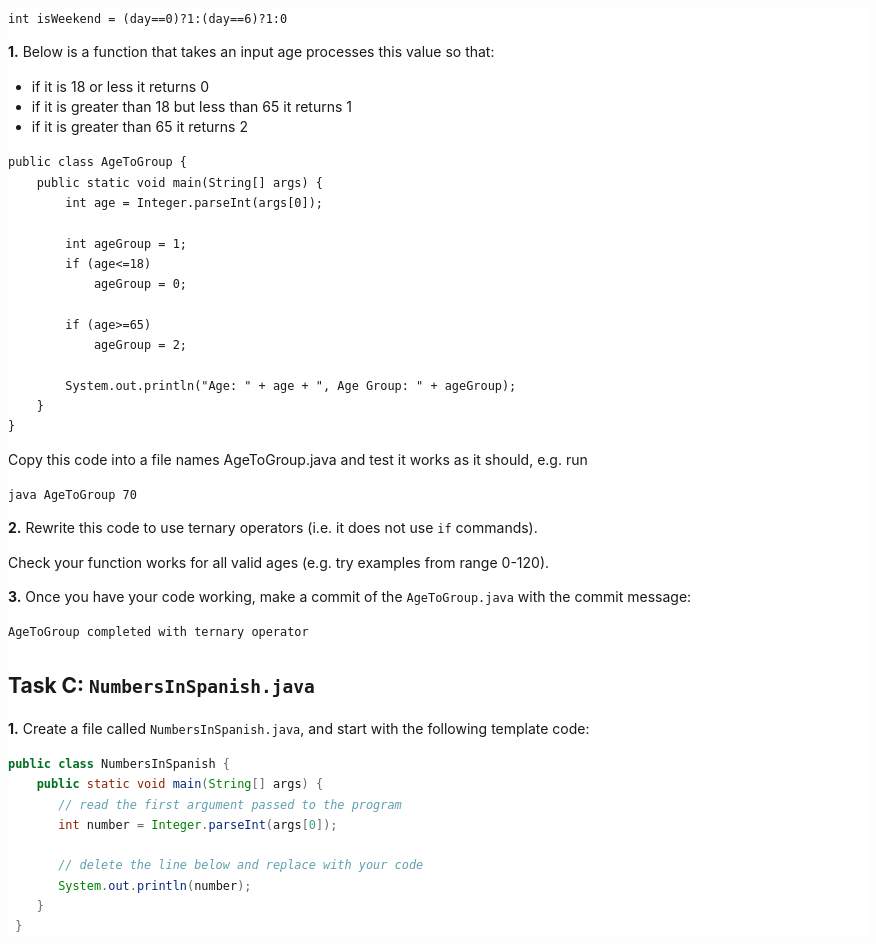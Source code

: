 ```
int isWeekend = (day==0)?1:(day==6)?1:0
```

**1.** Below is a function that takes an input age processes this value so that:

 - if it is 18 or less it returns 0
 - if it is greater than 18 but less than 65 it returns 1
 - if it is greater than 65 it returns 2

```
public class AgeToGroup {
    public static void main(String[] args) {
        int age = Integer.parseInt(args[0]);

        int ageGroup = 1;
        if (age<=18) 
            ageGroup = 0;
        
        if (age>=65) 
            ageGroup = 2;       
            
        System.out.println("Age: " + age + ", Age Group: " + ageGroup);
    }
}
```

Copy this code into a file names AgeToGroup.java and test it works as it should, e.g. run

```
java AgeToGroup 70
```



**2.** Rewrite this code to use ternary operators (i.e. it does not use `if` commands). 

Check your function works for all valid ages (e.g. try examples from range 0-120).

**3.** Once you have your code working, make a commit of the `AgeToGroup.java` with the commit message:

```
AgeToGroup completed with ternary operator
```


## Task C: `NumbersInSpanish.java`

**1.** Create a file called `NumbersInSpanish.java`, and start with the following template code:

```java
public class NumbersInSpanish {
    public static void main(String[] args) {
       // read the first argument passed to the program
       int number = Integer.parseInt(args[0]); 
 
       // delete the line below and replace with your code
       System.out.println(number);
    }
 }
```
